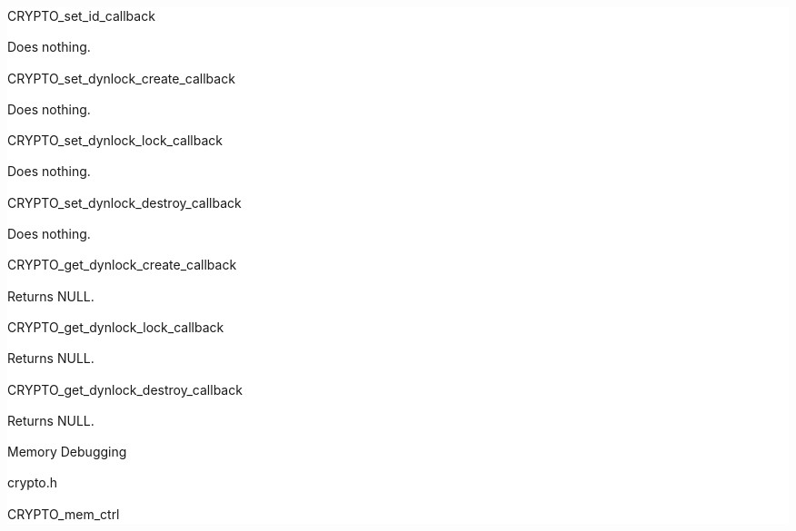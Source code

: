   <p><span>CRYPTO_set_id_callback</span></p>
  </td>
  <td>
  <p><span>Does nothing.</span></p>
  </td>
 </tr>
 <tr>
  <td>
  <p><span>CRYPTO_set_dynlock_create_callback</span></p>
  </td>
  <td>
  <p><span>Does nothing.</span></p>
  </td>
 </tr>
 <tr>
  <td>
  <p><span>CRYPTO_set_dynlock_lock_callback</span></p>
  </td>
  <td>
  <p><span>Does nothing.</span></p>
  </td>
 </tr>
 <tr>
  <td>
  <p><span>CRYPTO_set_dynlock_destroy_callback</span></p>
  </td>
  <td>
  <p><span>Does nothing.</span></p>
  </td>
 </tr>
 <tr>
  <td>
  <p><span>CRYPTO_get_dynlock_create_callback</span></p>
  </td>
  <td>
  <p><span>Returns NULL.</span></p>
  </td>
 </tr>
 <tr>
  <td>
  <p><span>CRYPTO_get_dynlock_lock_callback</span></p>
  </td>
  <td>
  <p><span>Returns NULL.</span></p>
  </td>
 </tr>
 <tr>
  <td>
  <p><span>CRYPTO_get_dynlock_destroy_callback</span></p>
  </td>
  <td>
  <p><span>Returns NULL.</span></p>
  </td>
 </tr>
<tr>
 <td>
  <p><span>Memory Debugging</span></p>
 </td>
 <td>
  <p><span>crypto.h</span></p>
 </td>
 <td>
  <p><span>CRYPTO_mem_ctrl</span></p>
 </td>